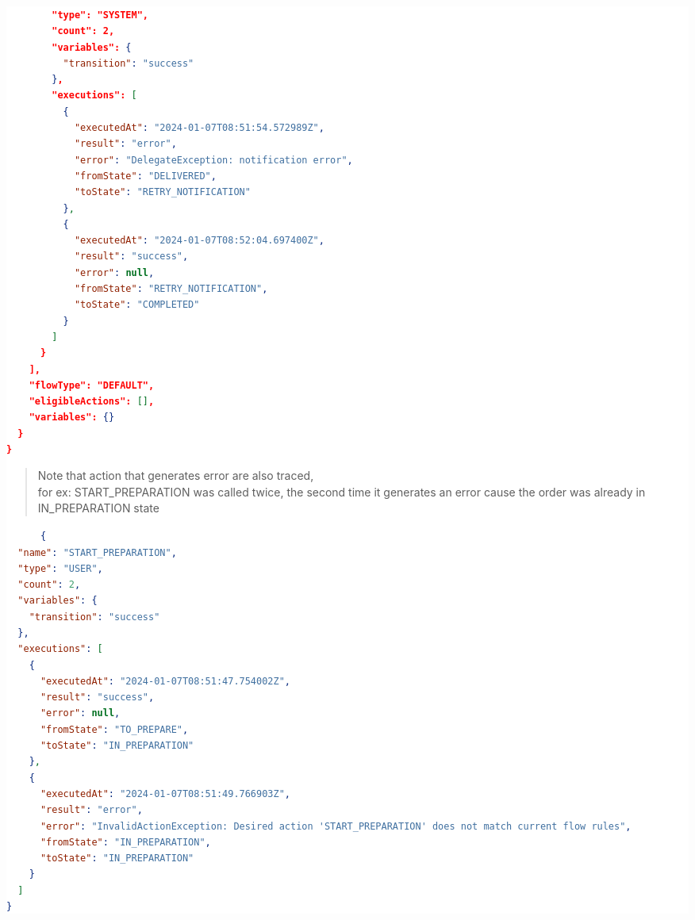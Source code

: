 ```json
        "type": "SYSTEM",
        "count": 2,
        "variables": {
          "transition": "success"
        },
        "executions": [
          {
            "executedAt": "2024-01-07T08:51:54.572989Z",
            "result": "error",
            "error": "DelegateException: notification error",
            "fromState": "DELIVERED",
            "toState": "RETRY_NOTIFICATION"
          },
          {
            "executedAt": "2024-01-07T08:52:04.697400Z",
            "result": "success",
            "error": null,
            "fromState": "RETRY_NOTIFICATION",
            "toState": "COMPLETED"
          }
        ]
      }
    ],
    "flowType": "DEFAULT",
    "eligibleActions": [],
    "variables": {}
  }
}
```

> Note that action that generates error are also traced, <br>
> for ex: START_PREPARATION was called twice, the second time it generates an error cause the order was already in IN_PREPARATION state
```json
      {
  "name": "START_PREPARATION",
  "type": "USER",
  "count": 2,
  "variables": {
    "transition": "success"
  },
  "executions": [
    {
      "executedAt": "2024-01-07T08:51:47.754002Z",
      "result": "success",
      "error": null,
      "fromState": "TO_PREPARE",
      "toState": "IN_PREPARATION"
    },
    {
      "executedAt": "2024-01-07T08:51:49.766903Z",
      "result": "error",
      "error": "InvalidActionException: Desired action 'START_PREPARATION' does not match current flow rules",
      "fromState": "IN_PREPARATION",
      "toState": "IN_PREPARATION"
    }
  ]
}
```
